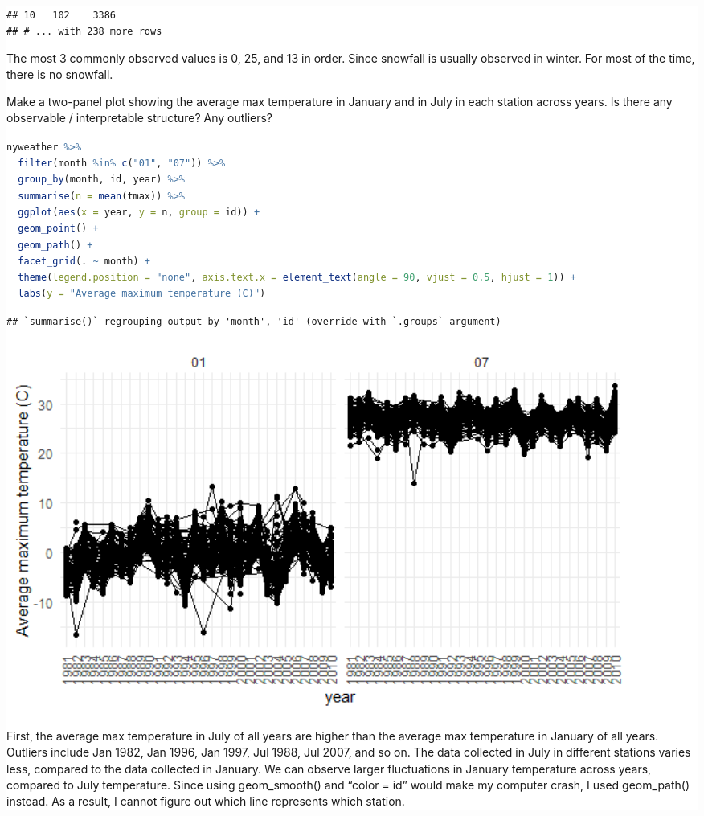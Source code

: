     ## 10   102    3386
    ## # ... with 238 more rows

The most 3 commonly observed values is 0, 25, and 13 in order. Since
snowfall is usually observed in winter. For most of the time, there is
no snowfall.

Make a two-panel plot showing the average max temperature in January and
in July in each station across years. Is there any observable /
interpretable structure? Any outliers?

``` r
nyweather %>%
  filter(month %in% c("01", "07")) %>%
  group_by(month, id, year) %>%
  summarise(n = mean(tmax)) %>%
  ggplot(aes(x = year, y = n, group = id)) +
  geom_point() + 
  geom_path() +
  facet_grid(. ~ month) +
  theme(legend.position = "none", axis.text.x = element_text(angle = 90, vjust = 0.5, hjust = 1)) +
  labs(y = "Average maximum temperature (C)")
```

    ## `summarise()` regrouping output by 'month', 'id' (override with `.groups` argument)

<img src="p8105_hw3_xq2197_files/figure-gfm/unnamed-chunk-11-1.png" width="90%" />

First, the average max temperature in July of all years are higher than
the average max temperature in January of all years. Outliers include
Jan 1982, Jan 1996, Jan 1997, Jul 1988, Jul 2007, and so on. The data
collected in July in different stations varies less, compared to the
data collected in January. We can observe larger fluctuations in January
temperature across years, compared to July temperature. Since using
geom\_smooth() and “color = id” would make my computer crash, I used
geom\_path() instead. As a result, I cannot figure out which line
represents which station.
